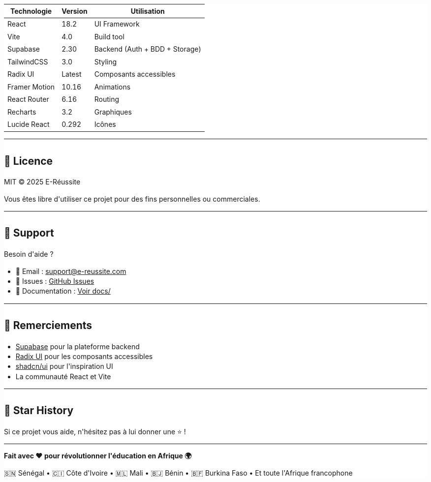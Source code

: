 | Technologie | Version | Utilisation |
|-------------|---------|-------------|
| React | 18.2 | UI Framework |
| Vite | 4.0 | Build tool |
| Supabase | 2.30 | Backend (Auth + BDD + Storage) |
| TailwindCSS | 3.0 | Styling |
| Radix UI | Latest | Composants accessibles |
| Framer Motion | 10.16 | Animations |
| React Router | 6.16 | Routing |
| Recharts | 3.2 | Graphiques |
| Lucide React | 0.292 | Icônes |

---

## 📄 Licence

MIT © 2025 E-Réussite

Vous êtes libre d'utiliser ce projet pour des fins personnelles ou commerciales.

---

## 💪 Support

Besoin d'aide ?
- 📧 Email : support@e-reussite.com
- 🐛 Issues : [GitHub Issues](https://github.com/opentech221/E-reussite/issues)
- 📖 Documentation : [Voir docs/](./docs/)

---

## 🙏 Remerciements

- [Supabase](https://supabase.com) pour la plateforme backend
- [Radix UI](https://radix-ui.com) pour les composants accessibles
- [shadcn/ui](https://ui.shadcn.com) pour l'inspiration UI
- La communauté React et Vite

---

## 🌟 Star History

Si ce projet vous aide, n'hésitez pas à lui donner une ⭐ !

---

**Fait avec ❤️ pour révolutionner l'éducation en Afrique 🌍**

🇸🇳 Sénégal • 🇨🇮 Côte d'Ivoire • 🇲🇱 Mali • 🇧🇯 Bénin • 🇧🇫 Burkina Faso • Et toute l'Afrique francophone
